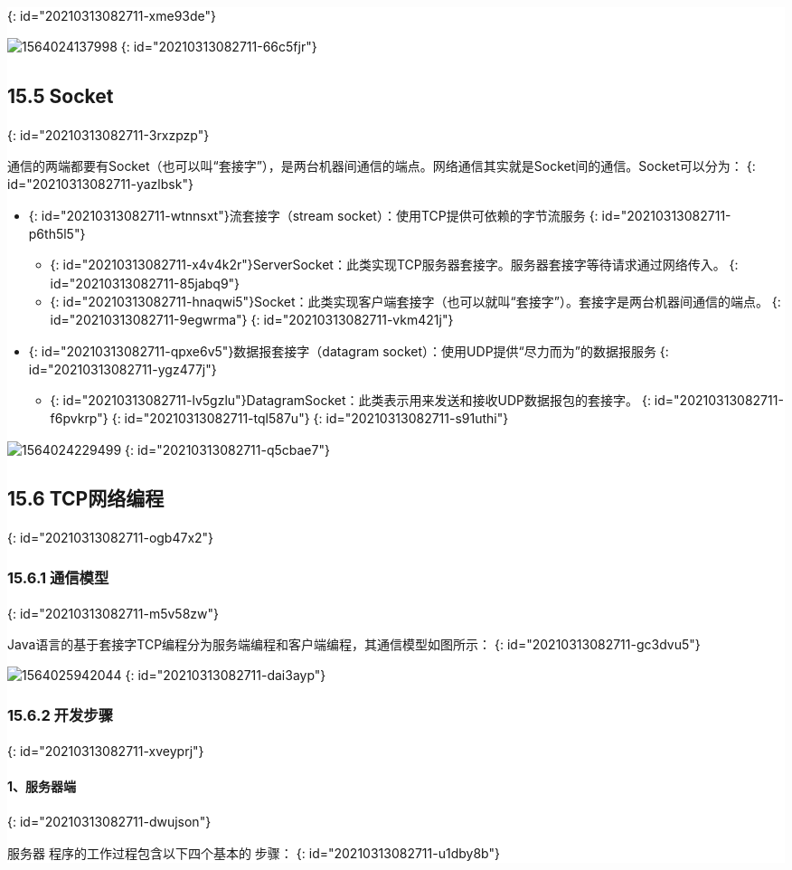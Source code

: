 ```java
```
{: id="20210313082711-xme93de"}

![1564024137998](imgs20/1564024137998.png)
{: id="20210313082711-66c5fjr"}

## 15.5 Socket
{: id="20210313082711-3rxzpzp"}

通信的两端都要有Socket（也可以叫“套接字”），是两台机器间通信的端点。网络通信其实就是Socket间的通信。Socket可以分为：
{: id="20210313082711-yazlbsk"}

* {: id="20210313082711-wtnnsxt"}流套接字（stream socket）：使用TCP提供可依赖的字节流服务
  {: id="20210313082711-p6th5l5"}

  * {: id="20210313082711-x4v4k2r"}ServerSocket：此类实现TCP服务器套接字。服务器套接字等待请求通过网络传入。
    {: id="20210313082711-85jabq9"}
  * {: id="20210313082711-hnaqwi5"}Socket：此类实现客户端套接字（也可以就叫“套接字”）。套接字是两台机器间通信的端点。
    {: id="20210313082711-9egwrma"}
  {: id="20210313082711-vkm421j"}
* {: id="20210313082711-qpxe6v5"}数据报套接字（datagram socket）：使用UDP提供“尽力而为”的数据报服务
  {: id="20210313082711-ygz477j"}

  * {: id="20210313082711-lv5gzlu"}DatagramSocket：此类表示用来发送和接收UDP数据报包的套接字。
    {: id="20210313082711-f6pvkrp"}
  {: id="20210313082711-tql587u"}
{: id="20210313082711-s91uthi"}

![1564024229499](imgs20/1564024229499.png)
{: id="20210313082711-q5cbae7"}

## 15.6 TCP网络编程
{: id="20210313082711-ogb47x2"}

### 15.6.1 通信模型
{: id="20210313082711-m5v58zw"}

Java语言的基于套接字TCP编程分为服务端编程和客户端编程，其通信模型如图所示：
{: id="20210313082711-gc3dvu5"}

![1564025942044](imgs20/1564025942044.png)
{: id="20210313082711-dai3ayp"}

### 15.6.2 开发步骤
{: id="20210313082711-xveyprj"}

#### 1、服务器端
{: id="20210313082711-dwujson"}

服务器 程序的工作过程包含以下四个基本的 步骤：
{: id="20210313082711-u1dby8b"}
